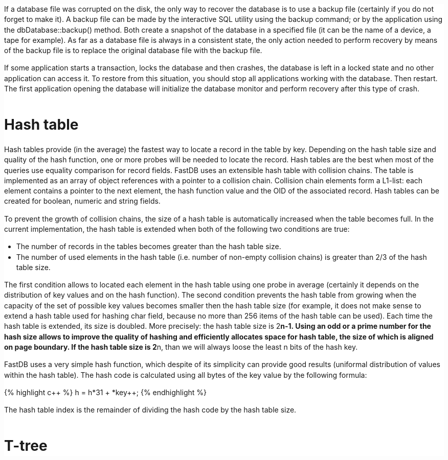 If a database file was corrupted on the disk, the only way to recover the database is to use a backup file (certainly if you do not forget to make it). A backup file can be made by the interactive SQL utility using the backup command; or by the application using the dbDatabase::backup() method. Both create a snapshot of the database in a specified file (it can be the name of a device, a tape for example). As far as a database file is always in a consistent state, the only action needed to perform recovery by means of the backup file is to replace the original database file with the backup file.

If some application starts a transaction, locks the database and then crashes, the database is left in a locked state and no other application can access it. To restore from this situation, you should stop all applications working with the database. Then restart. The first application opening the database will initialize the database monitor and perform recovery after this type of crash.

Hash table
=================================

Hash tables provide (in the average) the fastest way to locate a record in the table by key. Depending on the hash table size and quality of the hash function, one or more probes will be needed to locate the record. Hash tables are the best when most of the queries use equality comparison for record fields.
FastDB uses an extensible hash table with collision chains. The table is implemented as an array of object references with a pointer to a collision chain. Collision chain elements form a L1-list: each element contains a pointer to the next element, the hash function value and the OID of the associated record. Hash tables can be created for boolean, numeric and string fields.

To prevent the growth of collision chains, the size of a hash table is automatically increased when the table becomes full. In the current implementation, the hash table is extended when both of the following two conditions are true:

* The number of records in the tables becomes greater than the hash table size.
* The number of used elements in the hash table (i.e. number of non-empty collision chains) is greater than 2/3 of the hash table size.

The first condition allows to located each element in the hash table using one probe in average (certainly it depends on the distribution of key values and on the hash function). The second condition prevents the hash table from growing when the capacity of the set of possible key values becomes smaller then the hash table size (for example, it does not make sense to extend a hash table used for hashing char field, because no more than 256 items of the hash table can be used). Each time the hash table is extended, its size is doubled. More precisely: the hash table size is 2**n-1. Using an odd or a prime number for the hash size allows to improve the quality of hashing and efficiently allocates space for hash table, the size of which is aligned on page boundary. If the hash table size is 2**n, than we will always loose the least n bits of the hash key.

FastDB uses a very simple hash function, which despite of its simplicity can provide good results (uniformal distribution of values within the hash table). The hash code is calculated using all bytes of the key value by the following formula:

{% highlight c++ %}
h = h*31 + *key++;
{% endhighlight %}

The hash table index is the remainder of dividing the hash code by the hash table size.

T-tree
=================================
